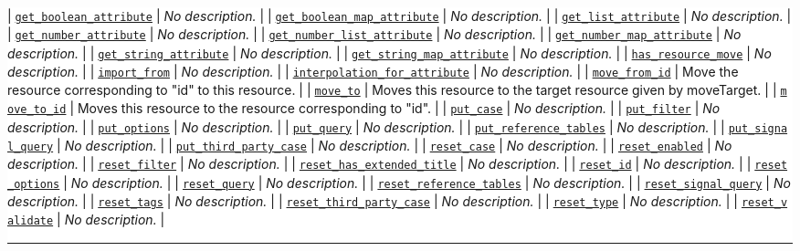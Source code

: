 | <code><a href="#@cdktf/provider-datadog.securityMonitoringRule.SecurityMonitoringRule.getBooleanAttribute">get_boolean_attribute</a></code> | *No description.* |
| <code><a href="#@cdktf/provider-datadog.securityMonitoringRule.SecurityMonitoringRule.getBooleanMapAttribute">get_boolean_map_attribute</a></code> | *No description.* |
| <code><a href="#@cdktf/provider-datadog.securityMonitoringRule.SecurityMonitoringRule.getListAttribute">get_list_attribute</a></code> | *No description.* |
| <code><a href="#@cdktf/provider-datadog.securityMonitoringRule.SecurityMonitoringRule.getNumberAttribute">get_number_attribute</a></code> | *No description.* |
| <code><a href="#@cdktf/provider-datadog.securityMonitoringRule.SecurityMonitoringRule.getNumberListAttribute">get_number_list_attribute</a></code> | *No description.* |
| <code><a href="#@cdktf/provider-datadog.securityMonitoringRule.SecurityMonitoringRule.getNumberMapAttribute">get_number_map_attribute</a></code> | *No description.* |
| <code><a href="#@cdktf/provider-datadog.securityMonitoringRule.SecurityMonitoringRule.getStringAttribute">get_string_attribute</a></code> | *No description.* |
| <code><a href="#@cdktf/provider-datadog.securityMonitoringRule.SecurityMonitoringRule.getStringMapAttribute">get_string_map_attribute</a></code> | *No description.* |
| <code><a href="#@cdktf/provider-datadog.securityMonitoringRule.SecurityMonitoringRule.hasResourceMove">has_resource_move</a></code> | *No description.* |
| <code><a href="#@cdktf/provider-datadog.securityMonitoringRule.SecurityMonitoringRule.importFrom">import_from</a></code> | *No description.* |
| <code><a href="#@cdktf/provider-datadog.securityMonitoringRule.SecurityMonitoringRule.interpolationForAttribute">interpolation_for_attribute</a></code> | *No description.* |
| <code><a href="#@cdktf/provider-datadog.securityMonitoringRule.SecurityMonitoringRule.moveFromId">move_from_id</a></code> | Move the resource corresponding to "id" to this resource. |
| <code><a href="#@cdktf/provider-datadog.securityMonitoringRule.SecurityMonitoringRule.moveTo">move_to</a></code> | Moves this resource to the target resource given by moveTarget. |
| <code><a href="#@cdktf/provider-datadog.securityMonitoringRule.SecurityMonitoringRule.moveToId">move_to_id</a></code> | Moves this resource to the resource corresponding to "id". |
| <code><a href="#@cdktf/provider-datadog.securityMonitoringRule.SecurityMonitoringRule.putCase">put_case</a></code> | *No description.* |
| <code><a href="#@cdktf/provider-datadog.securityMonitoringRule.SecurityMonitoringRule.putFilter">put_filter</a></code> | *No description.* |
| <code><a href="#@cdktf/provider-datadog.securityMonitoringRule.SecurityMonitoringRule.putOptions">put_options</a></code> | *No description.* |
| <code><a href="#@cdktf/provider-datadog.securityMonitoringRule.SecurityMonitoringRule.putQuery">put_query</a></code> | *No description.* |
| <code><a href="#@cdktf/provider-datadog.securityMonitoringRule.SecurityMonitoringRule.putReferenceTables">put_reference_tables</a></code> | *No description.* |
| <code><a href="#@cdktf/provider-datadog.securityMonitoringRule.SecurityMonitoringRule.putSignalQuery">put_signal_query</a></code> | *No description.* |
| <code><a href="#@cdktf/provider-datadog.securityMonitoringRule.SecurityMonitoringRule.putThirdPartyCase">put_third_party_case</a></code> | *No description.* |
| <code><a href="#@cdktf/provider-datadog.securityMonitoringRule.SecurityMonitoringRule.resetCase">reset_case</a></code> | *No description.* |
| <code><a href="#@cdktf/provider-datadog.securityMonitoringRule.SecurityMonitoringRule.resetEnabled">reset_enabled</a></code> | *No description.* |
| <code><a href="#@cdktf/provider-datadog.securityMonitoringRule.SecurityMonitoringRule.resetFilter">reset_filter</a></code> | *No description.* |
| <code><a href="#@cdktf/provider-datadog.securityMonitoringRule.SecurityMonitoringRule.resetHasExtendedTitle">reset_has_extended_title</a></code> | *No description.* |
| <code><a href="#@cdktf/provider-datadog.securityMonitoringRule.SecurityMonitoringRule.resetId">reset_id</a></code> | *No description.* |
| <code><a href="#@cdktf/provider-datadog.securityMonitoringRule.SecurityMonitoringRule.resetOptions">reset_options</a></code> | *No description.* |
| <code><a href="#@cdktf/provider-datadog.securityMonitoringRule.SecurityMonitoringRule.resetQuery">reset_query</a></code> | *No description.* |
| <code><a href="#@cdktf/provider-datadog.securityMonitoringRule.SecurityMonitoringRule.resetReferenceTables">reset_reference_tables</a></code> | *No description.* |
| <code><a href="#@cdktf/provider-datadog.securityMonitoringRule.SecurityMonitoringRule.resetSignalQuery">reset_signal_query</a></code> | *No description.* |
| <code><a href="#@cdktf/provider-datadog.securityMonitoringRule.SecurityMonitoringRule.resetTags">reset_tags</a></code> | *No description.* |
| <code><a href="#@cdktf/provider-datadog.securityMonitoringRule.SecurityMonitoringRule.resetThirdPartyCase">reset_third_party_case</a></code> | *No description.* |
| <code><a href="#@cdktf/provider-datadog.securityMonitoringRule.SecurityMonitoringRule.resetType">reset_type</a></code> | *No description.* |
| <code><a href="#@cdktf/provider-datadog.securityMonitoringRule.SecurityMonitoringRule.resetValidate">reset_validate</a></code> | *No description.* |

---